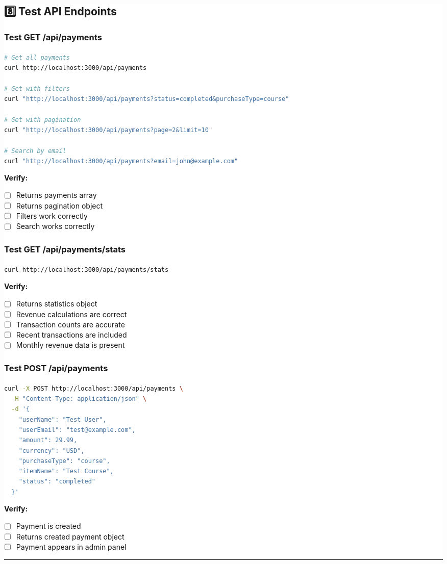 
## 8️⃣ Test API Endpoints

### Test GET /api/payments
```bash
# Get all payments
curl http://localhost:3000/api/payments

# Get with filters
curl "http://localhost:3000/api/payments?status=completed&purchaseType=course"

# Get with pagination
curl "http://localhost:3000/api/payments?page=2&limit=10"

# Search by email
curl "http://localhost:3000/api/payments?email=john@example.com"
```

**Verify:**
- [ ] Returns payments array
- [ ] Returns pagination object
- [ ] Filters work correctly
- [ ] Search works correctly

### Test GET /api/payments/stats
```bash
curl http://localhost:3000/api/payments/stats
```

**Verify:**
- [ ] Returns statistics object
- [ ] Revenue calculations are correct
- [ ] Transaction counts are accurate
- [ ] Recent transactions are included
- [ ] Monthly revenue data is present

### Test POST /api/payments
```bash
curl -X POST http://localhost:3000/api/payments \
  -H "Content-Type: application/json" \
  -d '{
    "userName": "Test User",
    "userEmail": "test@example.com",
    "amount": 29.99,
    "currency": "USD",
    "purchaseType": "course",
    "itemName": "Test Course",
    "status": "completed"
  }'
```

**Verify:**
- [ ] Payment is created
- [ ] Returns created payment object
- [ ] Payment appears in admin panel

---